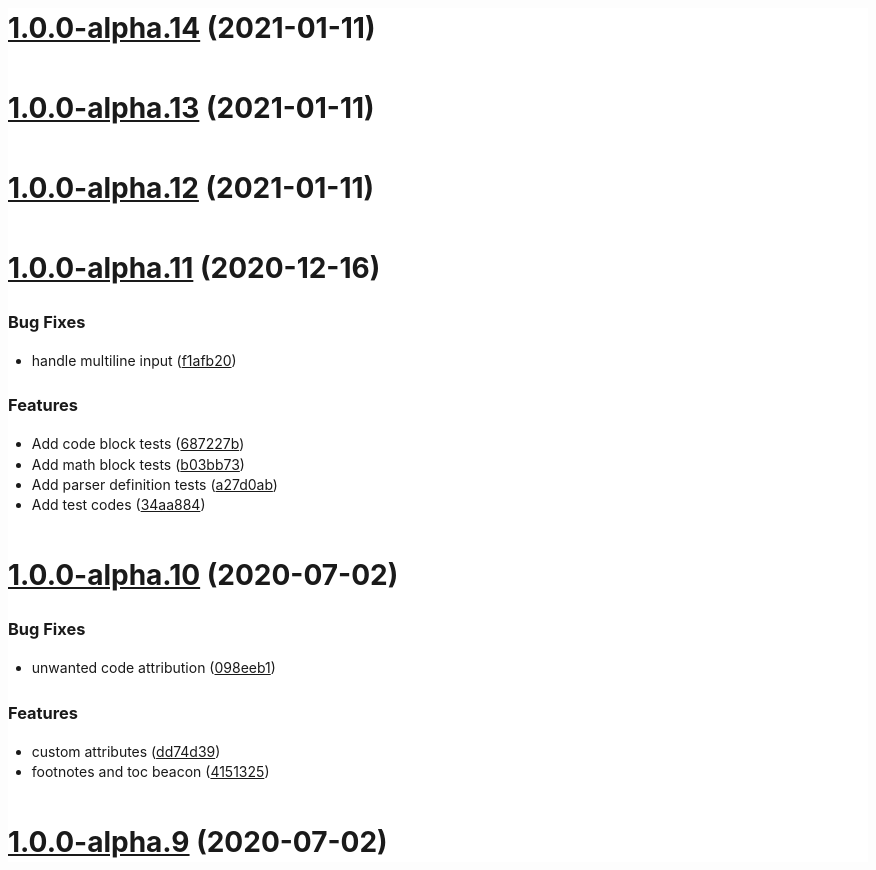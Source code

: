 # [1.0.0-alpha.14](https://github.com/vivliostyle/vfm/compare/v1.0.0-alpha.13...v1.0.0-alpha.14) (2021-01-11)

# [1.0.0-alpha.13](https://github.com/vivliostyle/vfm/compare/v1.0.0-alpha.12...v1.0.0-alpha.13) (2021-01-11)

# [1.0.0-alpha.12](https://github.com/vivliostyle/vfm/compare/v1.0.0-alpha.11...v1.0.0-alpha.12) (2021-01-11)

# [1.0.0-alpha.11](https://github.com/vivliostyle/vfm/compare/v1.0.0-alpha.10...v1.0.0-alpha.11) (2020-12-16)

### Bug Fixes

- handle multiline input ([f1afb20](https://github.com/vivliostyle/vfm/commit/f1afb206d18d15f5f9c6d49b14a69fbc0eaa08c0))

### Features

- Add code block tests ([687227b](https://github.com/vivliostyle/vfm/commit/687227b7a3d43df5c07ae2008db381e9c0aed33f))
- Add math block tests ([b03bb73](https://github.com/vivliostyle/vfm/commit/b03bb7304f7dfba95e4fe0b94f963fe0c6856452))
- Add parser definition tests ([a27d0ab](https://github.com/vivliostyle/vfm/commit/a27d0ab83eb47245ac69e6d15fa91c7099c128c2))
- Add test codes ([34aa884](https://github.com/vivliostyle/vfm/commit/34aa8841fcbf53dc87c16177c6486b8dc60a11a1))

# [1.0.0-alpha.10](https://github.com/vivliostyle/vfm/compare/v1.0.0-alpha.9...v1.0.0-alpha.10) (2020-07-02)

### Bug Fixes

- unwanted code attribution ([098eeb1](https://github.com/vivliostyle/vfm/commit/098eeb10296614ea43828636dbe1194192c4e65d))

### Features

- custom attributes ([dd74d39](https://github.com/vivliostyle/vfm/commit/dd74d39ad8c73cc1091f364d7acca9370af79c0d))
- footnotes and toc beacon ([4151325](https://github.com/vivliostyle/vfm/commit/4151325c7bce1f4cb84aafbd7af81c724eb17dd9))

# [1.0.0-alpha.9](https://github.com/vivliostyle/vfm/compare/v1.0.0-alpha.8...v1.0.0-alpha.9) (2020-07-02)
